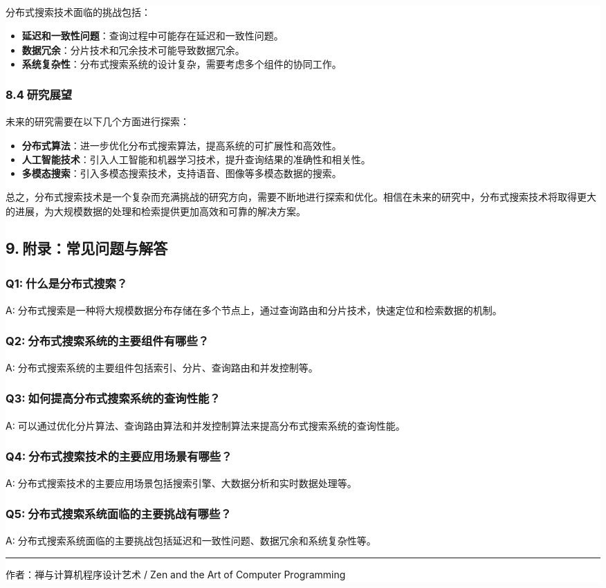 分布式搜索技术面临的挑战包括：

- **延迟和一致性问题**：查询过程中可能存在延迟和一致性问题。
- **数据冗余**：分片技术和冗余技术可能导致数据冗余。
- **系统复杂性**：分布式搜索系统的设计复杂，需要考虑多个组件的协同工作。

### 8.4 研究展望

未来的研究需要在以下几个方面进行探索：

- **分布式算法**：进一步优化分布式搜索算法，提高系统的可扩展性和高效性。
- **人工智能技术**：引入人工智能和机器学习技术，提升查询结果的准确性和相关性。
- **多模态搜索**：引入多模态搜索技术，支持语音、图像等多模态数据的搜索。

总之，分布式搜索技术是一个复杂而充满挑战的研究方向，需要不断地进行探索和优化。相信在未来的研究中，分布式搜索技术将取得更大的进展，为大规模数据的处理和检索提供更加高效和可靠的解决方案。

## 9. 附录：常见问题与解答

### Q1: 什么是分布式搜索？

A: 分布式搜索是一种将大规模数据分布存储在多个节点上，通过查询路由和分片技术，快速定位和检索数据的机制。

### Q2: 分布式搜索系统的主要组件有哪些？

A: 分布式搜索系统的主要组件包括索引、分片、查询路由和并发控制等。

### Q3: 如何提高分布式搜索系统的查询性能？

A: 可以通过优化分片算法、查询路由算法和并发控制算法来提高分布式搜索系统的查询性能。

### Q4: 分布式搜索技术的主要应用场景有哪些？

A: 分布式搜索技术的主要应用场景包括搜索引擎、大数据分析和实时数据处理等。

### Q5: 分布式搜索系统面临的主要挑战有哪些？

A: 分布式搜索系统面临的主要挑战包括延迟和一致性问题、数据冗余和系统复杂性等。

---

作者：禅与计算机程序设计艺术 / Zen and the Art of Computer Programming

